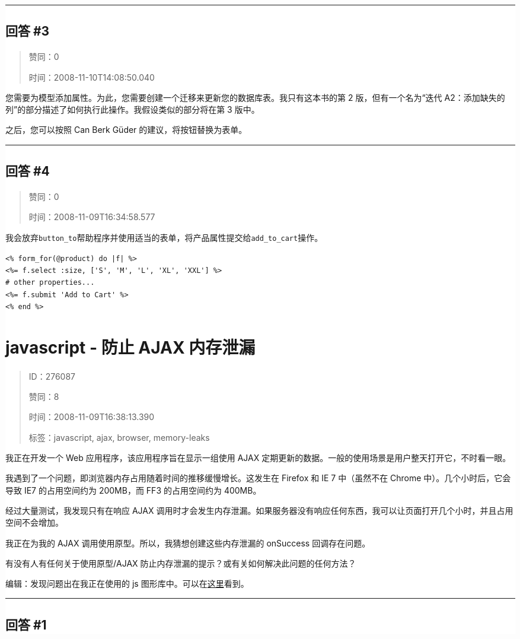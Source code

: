 * * *

## 回答 #3

> 赞同：0
> 
> 时间：2008-11-10T14:08:50.040

您需要为模型添加属性。为此，您需要创建一个迁移来更新您的数据库表。我只有这本书的第 2 版，但有一个名为“迭代 A2：添加缺失的列”的部分描述了如何执行此操作。我假设类似的部分将在第 3 版中。

之后，您可以按照 Can Berk Güder 的建议，将按钮替换为表单。

* * *

## 回答 #4

> 赞同：0
> 
> 时间：2008-11-09T16:34:58.577

我会放弃`button_to`帮助程序并使用适当的表单，将产品属性提交给`add_to_cart`操作。

```
<% form_for(@product) do |f| %>
<%= f.select :size, ['S', 'M', 'L', 'XL', 'XXL'] %>
# other properties...
<%= f.submit 'Add to Cart' %>
<% end %> 
```

# javascript - 防止 AJAX 内存泄漏

> ID：276087
> 
> 赞同：8
> 
> 时间：2008-11-09T16:38:13.390
> 
> 标签：javascript, ajax, browser, memory-leaks

我正在开发一个 Web 应用程序，该应用程序旨在显示一组使用 AJAX 定期更新的数据。一般的使用场景是用户整天打开它，不时看一眼。

我遇到了一个问题，即浏览器内存占用随着时间的推移缓慢增长。这发生在 Firefox 和 IE 7 中（虽然不在 Chrome 中）。几个小时后，它会导致 IE7 的占用空间约为 200MB，而 FF3 的占用空间约为 400MB。

经过大量测试，我发现只有在响应 AJAX 调用时才会发生内存泄漏。如果服务器没有响应任何东西，我可以让页面打开几个小时，并且占用空间不会增加。

我正在为我的 AJAX 调用使用原型。所以，我猜想创建这些内存泄漏的 onSuccess 回调存在问题。

有没有人有任何关于使用原型/AJAX 防止内存泄漏的提示？或有关如何解决此问题的任何方法？

编辑：发现问题出在我正在使用的 js 图形库中。可以在[这里](http://code.google.com/p/flotr/issues/detail?id=5)看到。

* * *

## 回答 #1
